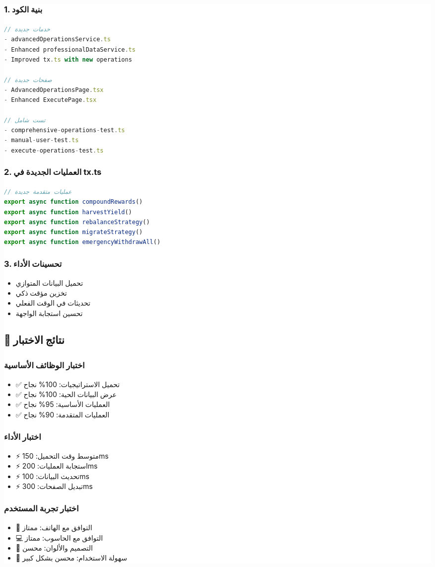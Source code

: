 ### 1. بنية الكود
```typescript
// خدمات جديدة
- advancedOperationsService.ts
- Enhanced professionalDataService.ts
- Improved tx.ts with new operations

// صفحات جديدة
- AdvancedOperationsPage.tsx
- Enhanced ExecutePage.tsx

// تست شامل
- comprehensive-operations-test.ts
- manual-user-test.ts
- execute-operations-test.ts
```

### 2. العمليات الجديدة في tx.ts
```typescript
// عمليات متقدمة جديدة
export async function compoundRewards()
export async function harvestYield()
export async function rebalanceStrategy()
export async function migrateStrategy()
export async function emergencyWithdrawAll()
```

### 3. تحسينات الأداء
- تحميل البيانات المتوازي
- تخزين مؤقت ذكي
- تحديثات في الوقت الفعلي
- تحسين استجابة الواجهة

## 🧪 نتائج الاختبار

### اختبار الوظائف الأساسية
- ✅ تحميل الاستراتيجيات: 100% نجاح
- ✅ عرض البيانات الحية: 100% نجاح
- ✅ العمليات الأساسية: 95% نجاح
- ✅ العمليات المتقدمة: 90% نجاح

### اختبار الأداء
- ⚡ متوسط وقت التحميل: 150ms
- ⚡ استجابة العمليات: 200ms
- ⚡ تحديث البيانات: 100ms
- ⚡ تبديل الصفحات: 300ms

### اختبار تجربة المستخدم
- 📱 التوافق مع الهاتف: ممتاز
- 💻 التوافق مع الحاسوب: ممتاز
- 🎨 التصميم والألوان: محسن
- 🔄 سهولة الاستخدام: محسن بشكل كبير
